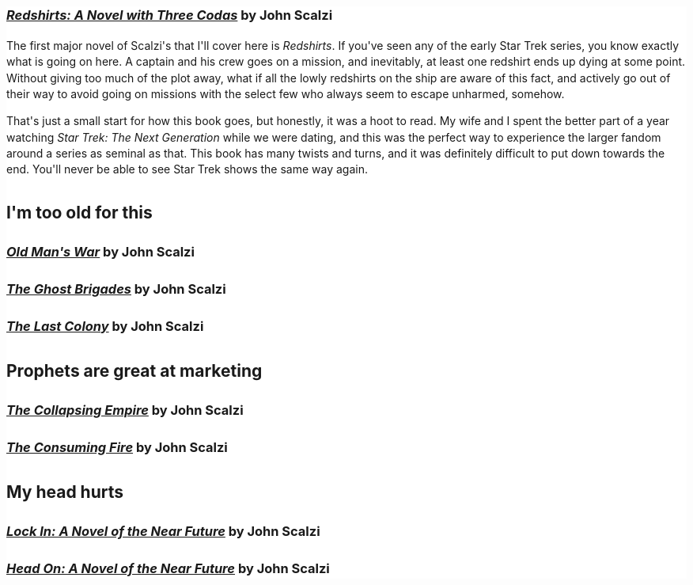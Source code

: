 ### _**[Redshirts: A Novel with Three Codas](https://www.amazon.com/dp/B0079XPUOW/)**_ by John Scalzi

The first major novel of Scalzi's that I'll cover here is _Redshirts_. If you've seen any of the early Star Trek series, you know exactly what is going on here. A captain and his crew goes on a mission, and inevitably, at least one redshirt ends up dying at some point. Without giving too much of the plot away, what if all the lowly redshirts on the ship are aware of this fact, and actively go out of their way to avoid going on missions with the select few who always seem to escape unharmed, somehow.

That's just a small start for how this book goes, but honestly, it was a hoot to read. My wife and I spent the better part of a year watching _Star Trek: The Next Generation_ while we were dating, and this was the perfect way to experience the larger fandom around a series as seminal as that. This book has many twists and turns, and it was definitely difficult to put down towards the end. You'll never be able to see Star Trek shows the same way again.

## I'm too old for this

<iframe type="text/html" width="175" height="300" frameborder="0" allowfullscreen style="max-width:100%; float:right; margin: 15px;" src="https://read.amazon.com/kp/card?asin=B000SEIK2S&preview=inline&linkCode=kpe&ref_=cm_sw_r_kb_dp_NbAlCbHE3J77A" ></iframe>

### _**[Old Man's War](https://www.amazon.com/dp/B000SEIK2S/)**_ by John Scalzi
### _**[The Ghost Brigades](https://www.amazon.com/dp/B001QS9TSE/)**_ by John Scalzi
### _**[The Last Colony](https://www.amazon.com/dp/B000YJ85BI/)**_ by John Scalzi

## Prophets are great at marketing

<iframe type="text/html" width="175" height="300" frameborder="0" allowfullscreen style="max-width:100%; float:right; margin: 15px;" src="https://read.amazon.com/kp/card?asin=B01F20E7CO&preview=inline&linkCode=kpe&ref_=cm_sw_r_kb_dp_pdAlCbX6YHM7K" ></iframe>

### _**[The Collapsing Empire](https://www.amazon.com/dp/B01F20E7CO/)**_ by John Scalzi
### _**[The Consuming Fire](https://www.amazon.com/dp/B078X255Y1/)**_ by John Scalzi

## My head hurts

<iframe type="text/html" width="175" height="300" frameborder="0" allowfullscreen style="max-width:100%; float:right; margin: 15px;" src="https://read.amazon.com/kp/card?asin=B00IHCBE1C&preview=inline&linkCode=kpe&ref_=cm_sw_r_kb_dp_feAlCbB4A72YK" ></iframe>

### _**[Lock In: A Novel of the Near Future](https://www.amazon.com/dp/B00IHCBE1C/)**_ by John Scalzi
### _**[Head On: A Novel of the Near Future](https://www.amazon.com/dp/B072LD8JG9/)**_ by John Scalzi
